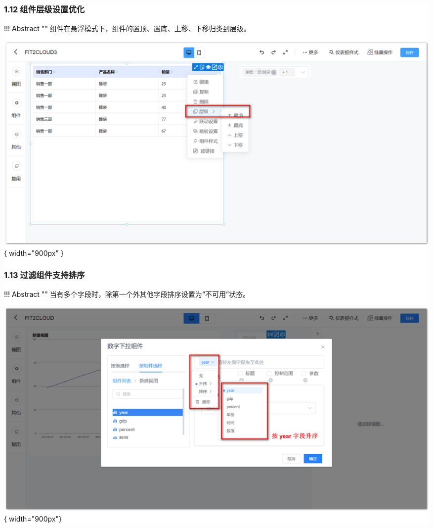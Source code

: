 ### 1.12 组件层级设置优化

!!! Abstract ""
    组件在悬浮模式下，组件的置顶、置底、上移、下移归类到层级。

![层级](../img/release_notes/层级.png){ width="900px" }

### 1.13 过滤组件支持排序

!!! Abstract ""
    当有多个字段时，除第一个外其他字段排序设置为“不可用”状态。

![过滤组件_排序](../img/dashboard_generation/过滤组件_排序.png){ width="900px"}
